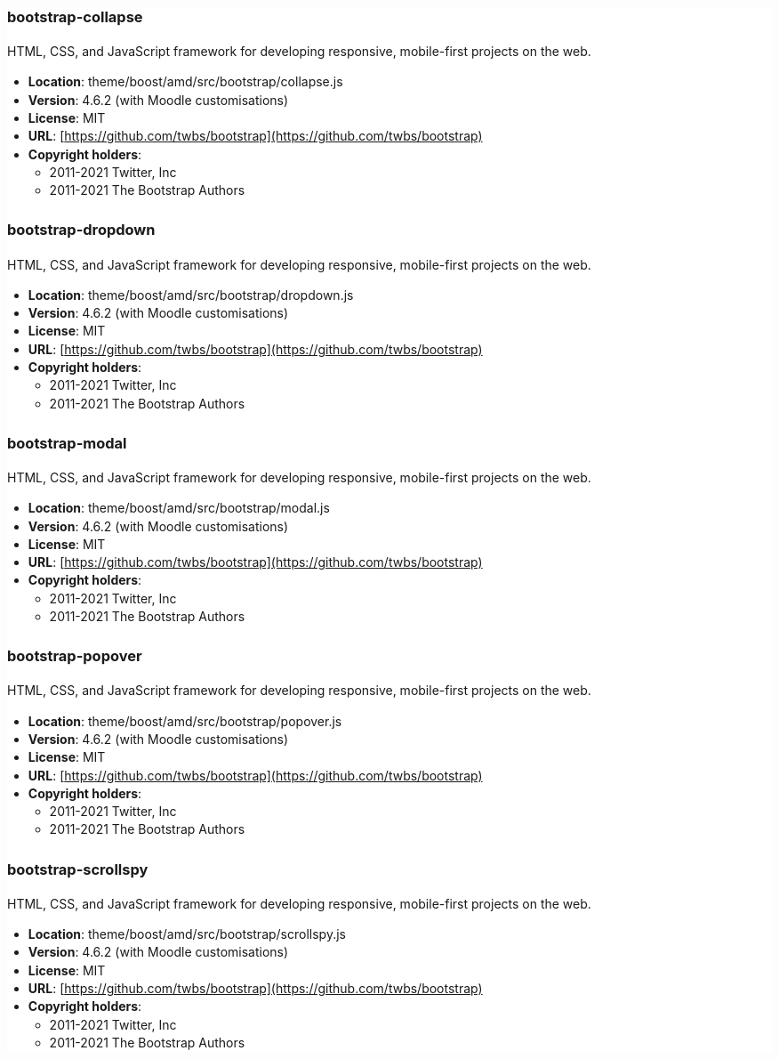 ### bootstrap-collapse

HTML, CSS, and JavaScript framework for developing responsive, mobile-first projects on the web.

- **Location**: theme/boost/amd/src/bootstrap/collapse.js
- **Version**: 4.6.2 (with Moodle customisations)
- **License**:  MIT
- **URL**: [https://github.com/twbs/bootstrap](https://github.com/twbs/bootstrap)
- **Copyright holders**:
  - 2011-2021 Twitter, Inc
  - 2011-2021 The Bootstrap Authors

### bootstrap-dropdown

HTML, CSS, and JavaScript framework for developing responsive, mobile-first projects on the web.

- **Location**: theme/boost/amd/src/bootstrap/dropdown.js
- **Version**: 4.6.2 (with Moodle customisations)
- **License**:  MIT
- **URL**: [https://github.com/twbs/bootstrap](https://github.com/twbs/bootstrap)
- **Copyright holders**:
  - 2011-2021 Twitter, Inc
  - 2011-2021 The Bootstrap Authors

### bootstrap-modal

HTML, CSS, and JavaScript framework for developing responsive, mobile-first projects on the web.

- **Location**: theme/boost/amd/src/bootstrap/modal.js
- **Version**: 4.6.2 (with Moodle customisations)
- **License**:  MIT
- **URL**: [https://github.com/twbs/bootstrap](https://github.com/twbs/bootstrap)
- **Copyright holders**:
  - 2011-2021 Twitter, Inc
  - 2011-2021 The Bootstrap Authors

### bootstrap-popover

HTML, CSS, and JavaScript framework for developing responsive, mobile-first projects on the web.

- **Location**: theme/boost/amd/src/bootstrap/popover.js
- **Version**: 4.6.2 (with Moodle customisations)
- **License**:  MIT
- **URL**: [https://github.com/twbs/bootstrap](https://github.com/twbs/bootstrap)
- **Copyright holders**:
  - 2011-2021 Twitter, Inc
  - 2011-2021 The Bootstrap Authors

### bootstrap-scrollspy

HTML, CSS, and JavaScript framework for developing responsive, mobile-first projects on the web.

- **Location**: theme/boost/amd/src/bootstrap/scrollspy.js
- **Version**: 4.6.2 (with Moodle customisations)
- **License**:  MIT
- **URL**: [https://github.com/twbs/bootstrap](https://github.com/twbs/bootstrap)
- **Copyright holders**:
  - 2011-2021 Twitter, Inc
  - 2011-2021 The Bootstrap Authors
